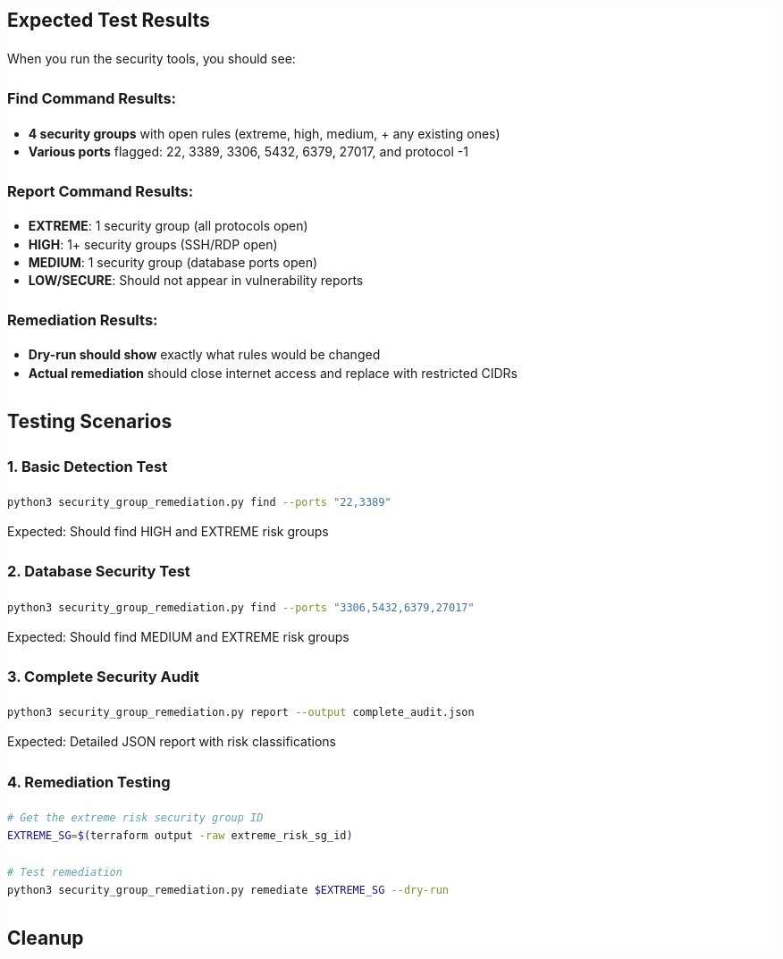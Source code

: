 ## Expected Test Results

When you run the security tools, you should see:

### Find Command Results:
- **4 security groups** with open rules (extreme, high, medium, + any existing ones)
- **Various ports** flagged: 22, 3389, 3306, 5432, 6379, 27017, and protocol -1

### Report Command Results:
- **EXTREME**: 1 security group (all protocols open)
- **HIGH**: 1+ security groups (SSH/RDP open)
- **MEDIUM**: 1 security group (database ports open)
- **LOW/SECURE**: Should not appear in vulnerability reports

### Remediation Results:
- **Dry-run should show** exactly what rules would be changed
- **Actual remediation** should close internet access and replace with restricted CIDRs

## Testing Scenarios

### 1. Basic Detection Test
```bash
python3 security_group_remediation.py find --ports "22,3389"
```
Expected: Should find HIGH and EXTREME risk groups

### 2. Database Security Test
```bash
python3 security_group_remediation.py find --ports "3306,5432,6379,27017"
```
Expected: Should find MEDIUM and EXTREME risk groups

### 3. Complete Security Audit
```bash
python3 security_group_remediation.py report --output complete_audit.json
```
Expected: Detailed JSON report with risk classifications

### 4. Remediation Testing
```bash
# Get the extreme risk security group ID
EXTREME_SG=$(terraform output -raw extreme_risk_sg_id)

# Test remediation
python3 security_group_remediation.py remediate $EXTREME_SG --dry-run
```

## Cleanup
